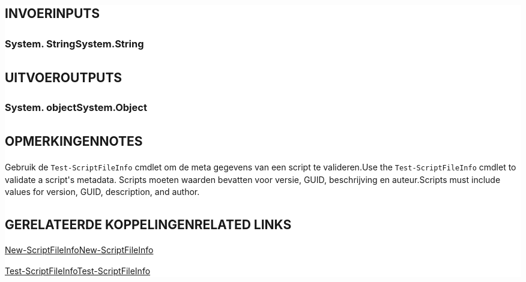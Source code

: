 ## <span data-ttu-id="e3ad6-177">INVOER</span><span class="sxs-lookup"><span data-stu-id="e3ad6-177">INPUTS</span></span>

### <span data-ttu-id="e3ad6-178">System. String</span><span class="sxs-lookup"><span data-stu-id="e3ad6-178">System.String</span></span>

## <span data-ttu-id="e3ad6-179">UITVOER</span><span class="sxs-lookup"><span data-stu-id="e3ad6-179">OUTPUTS</span></span>

### <span data-ttu-id="e3ad6-180">System. object</span><span class="sxs-lookup"><span data-stu-id="e3ad6-180">System.Object</span></span>

## <span data-ttu-id="e3ad6-181">OPMERKINGEN</span><span class="sxs-lookup"><span data-stu-id="e3ad6-181">NOTES</span></span>

<span data-ttu-id="e3ad6-182">Gebruik de `Test-ScriptFileInfo` cmdlet om de meta gegevens van een script te valideren.</span><span class="sxs-lookup"><span data-stu-id="e3ad6-182">Use the `Test-ScriptFileInfo` cmdlet to validate a script's metadata.</span></span> <span data-ttu-id="e3ad6-183">Scripts moeten waarden bevatten voor versie, GUID, beschrijving en auteur.</span><span class="sxs-lookup"><span data-stu-id="e3ad6-183">Scripts must include values for version, GUID, description, and author.</span></span>

## <span data-ttu-id="e3ad6-184">GERELATEERDE KOPPELINGEN</span><span class="sxs-lookup"><span data-stu-id="e3ad6-184">RELATED LINKS</span></span>

[<span data-ttu-id="e3ad6-185">New-ScriptFileInfo</span><span class="sxs-lookup"><span data-stu-id="e3ad6-185">New-ScriptFileInfo</span></span>](New-ScriptFileInfo.md)

[<span data-ttu-id="e3ad6-186">Test-ScriptFileInfo</span><span class="sxs-lookup"><span data-stu-id="e3ad6-186">Test-ScriptFileInfo</span></span>](Test-ScriptFileInfo.md)

